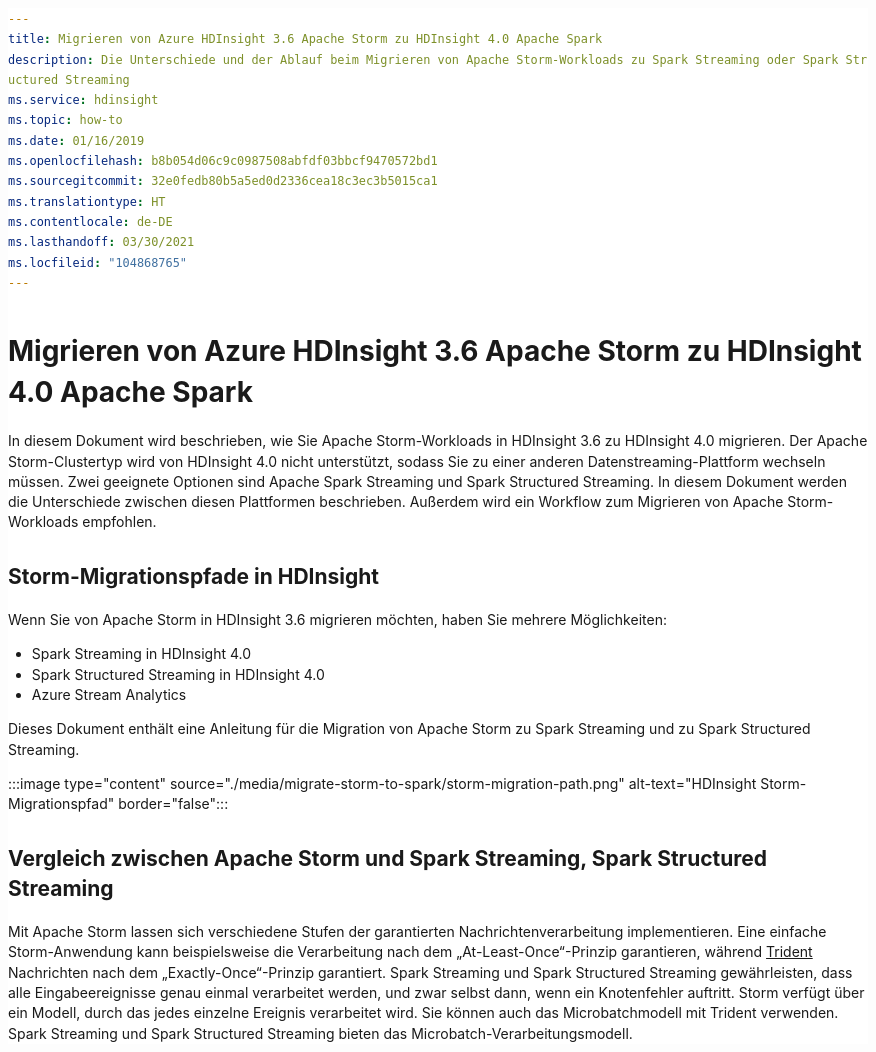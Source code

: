 ```yaml
---
title: Migrieren von Azure HDInsight 3.6 Apache Storm zu HDInsight 4.0 Apache Spark
description: Die Unterschiede und der Ablauf beim Migrieren von Apache Storm-Workloads zu Spark Streaming oder Spark Structured Streaming
ms.service: hdinsight
ms.topic: how-to
ms.date: 01/16/2019
ms.openlocfilehash: b8b054d06c9c0987508abfdf03bbcf9470572bd1
ms.sourcegitcommit: 32e0fedb80b5a5ed0d2336cea18c3ec3b5015ca1
ms.translationtype: HT
ms.contentlocale: de-DE
ms.lasthandoff: 03/30/2021
ms.locfileid: "104868765"
---
```

# <a name="migrate-azure-hdinsight-36-apache-storm-to-hdinsight-40-apache-spark"></a>Migrieren von Azure HDInsight 3.6 Apache Storm zu HDInsight 4.0 Apache Spark

In diesem Dokument wird beschrieben, wie Sie Apache Storm-Workloads in HDInsight 3.6 zu HDInsight 4.0 migrieren. Der Apache Storm-Clustertyp wird von HDInsight 4.0 nicht unterstützt, sodass Sie zu einer anderen Datenstreaming-Plattform wechseln müssen. Zwei geeignete Optionen sind Apache Spark Streaming und Spark Structured Streaming. In diesem Dokument werden die Unterschiede zwischen diesen Plattformen beschrieben. Außerdem wird ein Workflow zum Migrieren von Apache Storm-Workloads empfohlen.

## <a name="storm-migration-paths-in-hdinsight"></a>Storm-Migrationspfade in HDInsight

Wenn Sie von Apache Storm in HDInsight 3.6 migrieren möchten, haben Sie mehrere Möglichkeiten:

* Spark Streaming in HDInsight 4.0
* Spark Structured Streaming in HDInsight 4.0
* Azure Stream Analytics

Dieses Dokument enthält eine Anleitung für die Migration von Apache Storm zu Spark Streaming und zu Spark Structured Streaming.

:::image type="content" source="./media/migrate-storm-to-spark/storm-migration-path.png" alt-text="HDInsight Storm-Migrationspfad" border="false":::

## <a name="comparison-between-apache-storm-and-spark-streaming-spark-structured-streaming"></a>Vergleich zwischen Apache Storm und Spark Streaming, Spark Structured Streaming

Mit Apache Storm lassen sich verschiedene Stufen der garantierten Nachrichtenverarbeitung implementieren. Eine einfache Storm-Anwendung kann beispielsweise die Verarbeitung nach dem „At-Least-Once“-Prinzip garantieren, während [Trident](https://storm.apache.org/releases/current/Trident-API-Overview.html) Nachrichten nach dem „Exactly-Once“-Prinzip garantiert. Spark Streaming und Spark Structured Streaming gewährleisten, dass alle Eingabeereignisse genau einmal verarbeitet werden, und zwar selbst dann, wenn ein Knotenfehler auftritt. Storm verfügt über ein Modell, durch das jedes einzelne Ereignis verarbeitet wird. Sie können auch das Microbatchmodell mit Trident verwenden. Spark Streaming und Spark Structured Streaming bieten das Microbatch-Verarbeitungsmodell.
